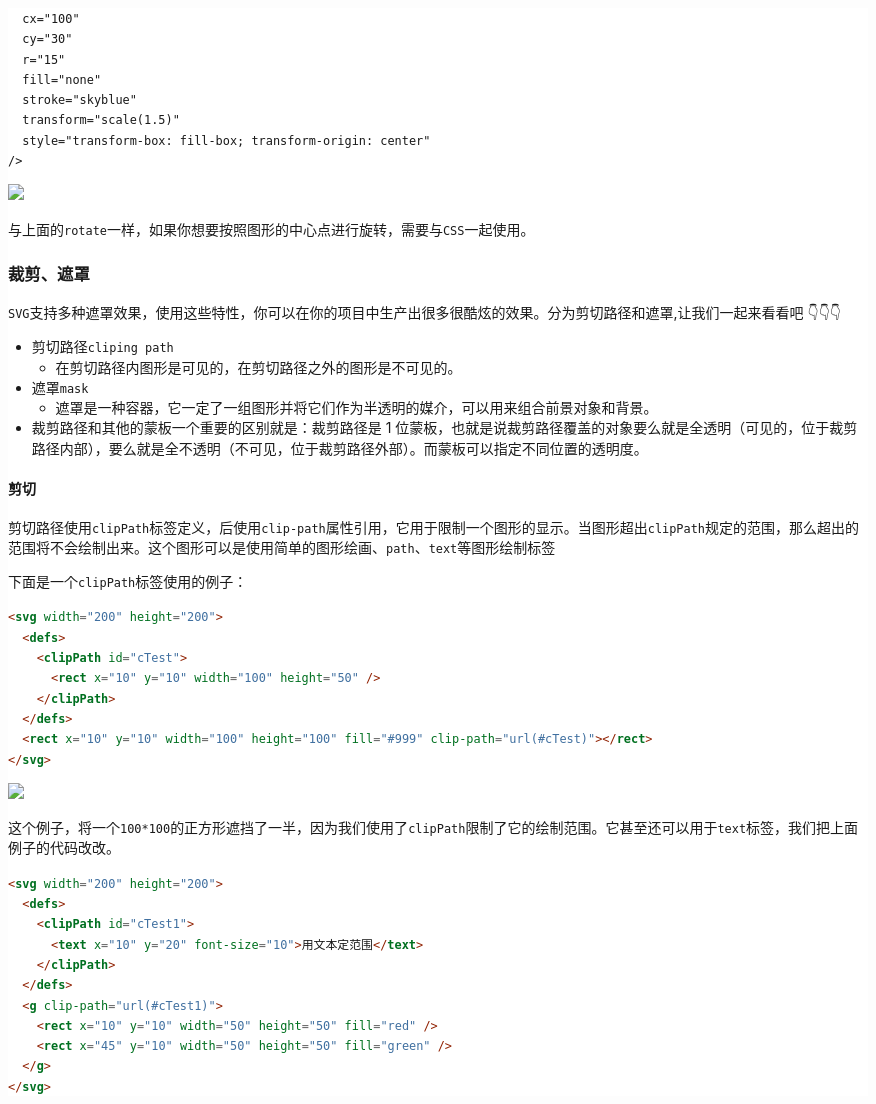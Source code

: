 ```html
  cx="100"
  cy="30"
  r="15"
  fill="none"
  stroke="skyblue"
  transform="scale(1.5)"
  style="transform-box: fill-box; transform-origin: center"
/>
```

![](https://raw.githubusercontent.com/ShmilyXI/Gallerys/master/BokeImage/images/20211027163553.png)

与上面的`rotate`一样，如果你想要按照图形的中心点进行旋转，需要与`CSS`一起使用。

### 裁剪、遮罩

`SVG`支持多种遮罩效果，使用这些特性，你可以在你的项目中生产出很多很酷炫的效果。分为剪切路径和遮罩,让我们一起来看看吧 👇👇👇

- 剪切路径`cliping path`
  - 在剪切路径内图形是可见的，在剪切路径之外的图形是不可见的。
- 遮罩`mask`
  - 遮罩是一种容器，它一定了一组图形并将它们作为半透明的媒介，可以用来组合前景对象和背景。
- 裁剪路径和其他的蒙板一个重要的区别就是：裁剪路径是 1 位蒙板，也就是说裁剪路径覆盖的对象要么就是全透明（可见的，位于裁剪路径内部），要么就是全不透明（不可见，位于裁剪路径外部）。而蒙板可以指定不同位置的透明度。

#### 剪切

剪切路径使用`clipPath`标签定义，后使用`clip-path`属性引用，它用于限制一个图形的显示。当图形超出`clipPath`规定的范围，那么超出的范围将不会绘制出来。这个图形可以是使用简单的图形绘画、`path`、`text`等图形绘制标签

下面是一个`clipPath`标签使用的例子：

```html
<svg width="200" height="200">
  <defs>
    <clipPath id="cTest">
      <rect x="10" y="10" width="100" height="50" />
    </clipPath>
  </defs>
  <rect x="10" y="10" width="100" height="100" fill="#999" clip-path="url(#cTest)"></rect>
</svg>
```

![](https://raw.githubusercontent.com/ShmilyXI/Gallerys/master/BokeImage/images/20211027164427.png)

这个例子，将一个`100*100`的正方形遮挡了一半，因为我们使用了`clipPath`限制了它的绘制范围。它甚至还可以用于`text`标签，我们把上面例子的代码改改。

```html
<svg width="200" height="200">
  <defs>
    <clipPath id="cTest1">
      <text x="10" y="20" font-size="10">用文本定范围</text>
    </clipPath>
  </defs>
  <g clip-path="url(#cTest1)">
    <rect x="10" y="10" width="50" height="50" fill="red" />
    <rect x="45" y="10" width="50" height="50" fill="green" />
  </g>
</svg>
```
